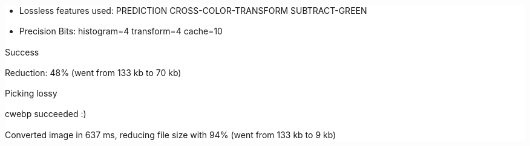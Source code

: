   * Lossless features used: PREDICTION CROSS-COLOR-TRANSFORM SUBTRACT-GREEN

  * Precision Bits: histogram=4 transform=4 cache=10


Success

Reduction: 48% (went from 133 kb to 70 kb)


Picking lossy

cwebp succeeded :)


Converted image in 637 ms, reducing file size with 94% (went from 133 kb to 9 kb)

